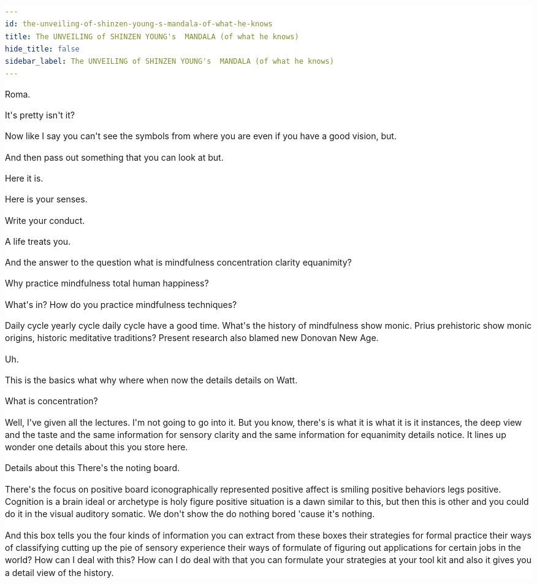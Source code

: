 ```yaml
---
id: the-unveiling-of-shinzen-young-s-mandala-of-what-he-knows
title: The UNVEILING of SHINZEN YOUNG's  MANDALA (of what he knows)
hide_title: false
sidebar_label: The UNVEILING of SHINZEN YOUNG's  MANDALA (of what he knows)
---
```

Roma.







It's pretty isn't it?

Now like I say you can't see the symbols from where you are even if you have a good vision, but.

And then pass out something that you can look at but.

Here it is.

Here is your senses.

Write your conduct.

A life treats you.

And the answer to the question what is mindfulness concentration clarity equanimity?

Why practice mindfulness total human happiness?

What's in? How do you practice mindfulness techniques?

Daily cycle yearly cycle daily cycle have a good time. What's the history of mindfulness show monic. Prius prehistoric show monic origins, historic meditative traditions? Present research also blamed new Donovan New Age.

Uh.

This is the basics what why where when now the details details on Watt.



What is concentration?

Well, I've given all the lectures. I'm not going to go into it. But you know, there's is what it is what it is it instances, the deep view and the taste and the same information for sensory clarity and the same information for equanimity details notice. It lines up wonder one details about this you store here.

Details about this There's the noting board.

There's the focus on positive board iconographically represented positive affect is smiling positive behaviors legs positive. Cognition is a brain ideal or archetype is holy figure positive situation is a dawn similar to this, but then this is other and you could do it in the visual auditory somatic. We don't show the do nothing bored 'cause it's nothing.

And this box tells you the four kinds of information you can extract from these boxes their strategies for formal practice their ways of classifying cutting up the pie of sensory experience their ways of formulate of figuring out applications for certain jobs in the world? How can I deal with this? How can I do deal with that you can formulate your strategies at your tool kit and also it gives you a detail view of the history.
